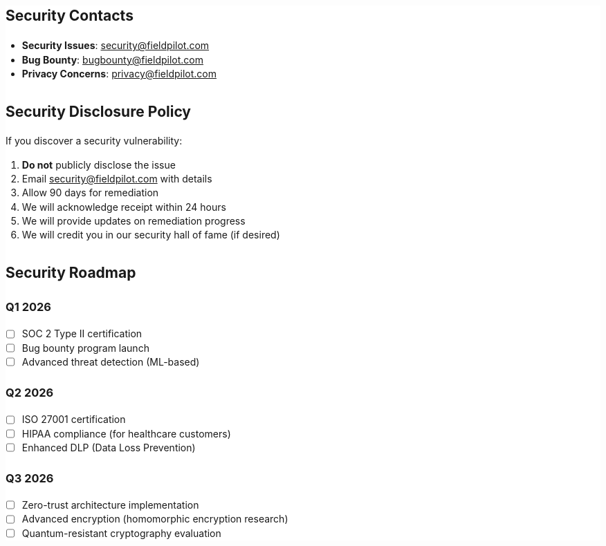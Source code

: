## Security Contacts

- **Security Issues**: security@fieldpilot.com
- **Bug Bounty**: bugbounty@fieldpilot.com
- **Privacy Concerns**: privacy@fieldpilot.com

## Security Disclosure Policy

If you discover a security vulnerability:

1. **Do not** publicly disclose the issue
2. Email security@fieldpilot.com with details
3. Allow 90 days for remediation
4. We will acknowledge receipt within 24 hours
5. We will provide updates on remediation progress
6. We will credit you in our security hall of fame (if desired)

## Security Roadmap

### Q1 2026
- [ ] SOC 2 Type II certification
- [ ] Bug bounty program launch
- [ ] Advanced threat detection (ML-based)

### Q2 2026
- [ ] ISO 27001 certification
- [ ] HIPAA compliance (for healthcare customers)
- [ ] Enhanced DLP (Data Loss Prevention)

### Q3 2026
- [ ] Zero-trust architecture implementation
- [ ] Advanced encryption (homomorphic encryption research)
- [ ] Quantum-resistant cryptography evaluation
